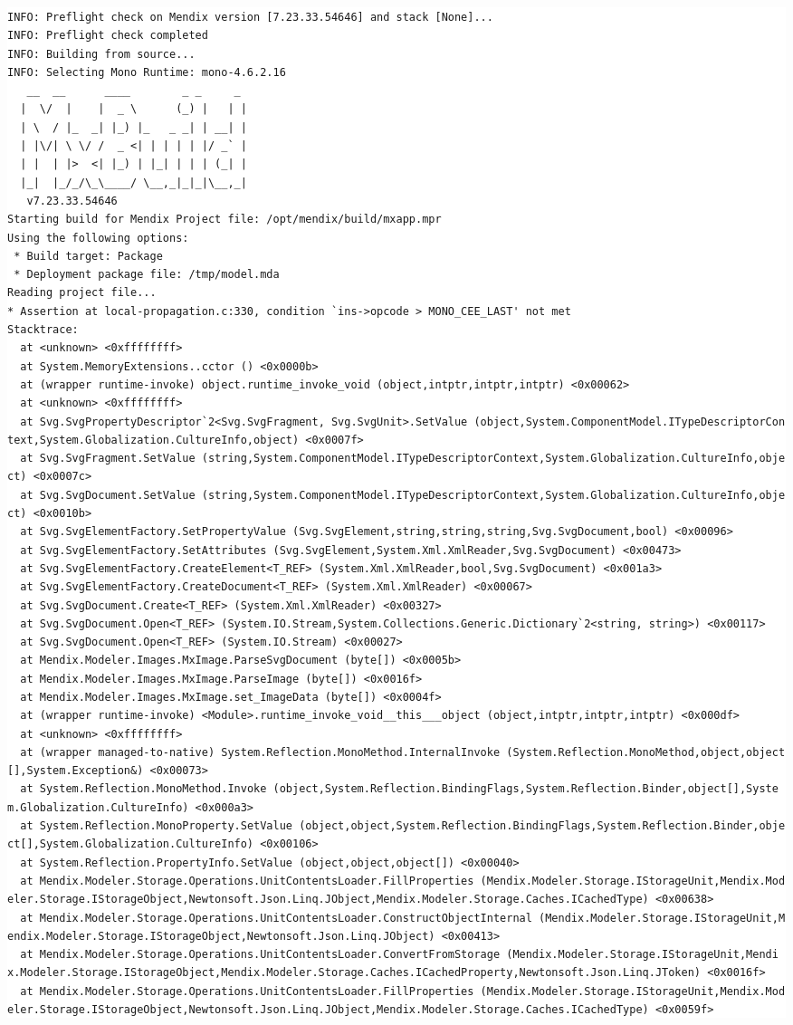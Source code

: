 ```
INFO: Preflight check on Mendix version [7.23.33.54646] and stack [None]...
INFO: Preflight check completed
INFO: Building from source...
INFO: Selecting Mono Runtime: mono-4.6.2.16
   __  __      ____        _ _     _ 
  |  \/  |    |  _ \      (_) |   | |
  | \  / |_  _| |_) |_   _ _| | __| |
  | |\/| \ \/ /  _ <| | | | | |/ _` |
  | |  | |>  <| |_) | |_| | | | (_| |
  |_|  |_/_/\_\____/ \__,_|_|_|\__,_|
   v7.23.33.54646
Starting build for Mendix Project file: /opt/mendix/build/mxapp.mpr
Using the following options:
 * Build target: Package
 * Deployment package file: /tmp/model.mda
Reading project file...
* Assertion at local-propagation.c:330, condition `ins->opcode > MONO_CEE_LAST' not met
Stacktrace:
  at <unknown> <0xffffffff>
  at System.MemoryExtensions..cctor () <0x0000b>
  at (wrapper runtime-invoke) object.runtime_invoke_void (object,intptr,intptr,intptr) <0x00062>
  at <unknown> <0xffffffff>
  at Svg.SvgPropertyDescriptor`2<Svg.SvgFragment, Svg.SvgUnit>.SetValue (object,System.ComponentModel.ITypeDescriptorContext,System.Globalization.CultureInfo,object) <0x0007f>
  at Svg.SvgFragment.SetValue (string,System.ComponentModel.ITypeDescriptorContext,System.Globalization.CultureInfo,object) <0x0007c>
  at Svg.SvgDocument.SetValue (string,System.ComponentModel.ITypeDescriptorContext,System.Globalization.CultureInfo,object) <0x0010b>
  at Svg.SvgElementFactory.SetPropertyValue (Svg.SvgElement,string,string,string,Svg.SvgDocument,bool) <0x00096>
  at Svg.SvgElementFactory.SetAttributes (Svg.SvgElement,System.Xml.XmlReader,Svg.SvgDocument) <0x00473>
  at Svg.SvgElementFactory.CreateElement<T_REF> (System.Xml.XmlReader,bool,Svg.SvgDocument) <0x001a3>
  at Svg.SvgElementFactory.CreateDocument<T_REF> (System.Xml.XmlReader) <0x00067>
  at Svg.SvgDocument.Create<T_REF> (System.Xml.XmlReader) <0x00327>
  at Svg.SvgDocument.Open<T_REF> (System.IO.Stream,System.Collections.Generic.Dictionary`2<string, string>) <0x00117>
  at Svg.SvgDocument.Open<T_REF> (System.IO.Stream) <0x00027>
  at Mendix.Modeler.Images.MxImage.ParseSvgDocument (byte[]) <0x0005b>
  at Mendix.Modeler.Images.MxImage.ParseImage (byte[]) <0x0016f>
  at Mendix.Modeler.Images.MxImage.set_ImageData (byte[]) <0x0004f>
  at (wrapper runtime-invoke) <Module>.runtime_invoke_void__this___object (object,intptr,intptr,intptr) <0x000df>
  at <unknown> <0xffffffff>
  at (wrapper managed-to-native) System.Reflection.MonoMethod.InternalInvoke (System.Reflection.MonoMethod,object,object[],System.Exception&) <0x00073>
  at System.Reflection.MonoMethod.Invoke (object,System.Reflection.BindingFlags,System.Reflection.Binder,object[],System.Globalization.CultureInfo) <0x000a3>
  at System.Reflection.MonoProperty.SetValue (object,object,System.Reflection.BindingFlags,System.Reflection.Binder,object[],System.Globalization.CultureInfo) <0x00106>
  at System.Reflection.PropertyInfo.SetValue (object,object,object[]) <0x00040>
  at Mendix.Modeler.Storage.Operations.UnitContentsLoader.FillProperties (Mendix.Modeler.Storage.IStorageUnit,Mendix.Modeler.Storage.IStorageObject,Newtonsoft.Json.Linq.JObject,Mendix.Modeler.Storage.Caches.ICachedType) <0x00638>
  at Mendix.Modeler.Storage.Operations.UnitContentsLoader.ConstructObjectInternal (Mendix.Modeler.Storage.IStorageUnit,Mendix.Modeler.Storage.IStorageObject,Newtonsoft.Json.Linq.JObject) <0x00413>
  at Mendix.Modeler.Storage.Operations.UnitContentsLoader.ConvertFromStorage (Mendix.Modeler.Storage.IStorageUnit,Mendix.Modeler.Storage.IStorageObject,Mendix.Modeler.Storage.Caches.ICachedProperty,Newtonsoft.Json.Linq.JToken) <0x0016f>
  at Mendix.Modeler.Storage.Operations.UnitContentsLoader.FillProperties (Mendix.Modeler.Storage.IStorageUnit,Mendix.Modeler.Storage.IStorageObject,Newtonsoft.Json.Linq.JObject,Mendix.Modeler.Storage.Caches.ICachedType) <0x0059f>
```